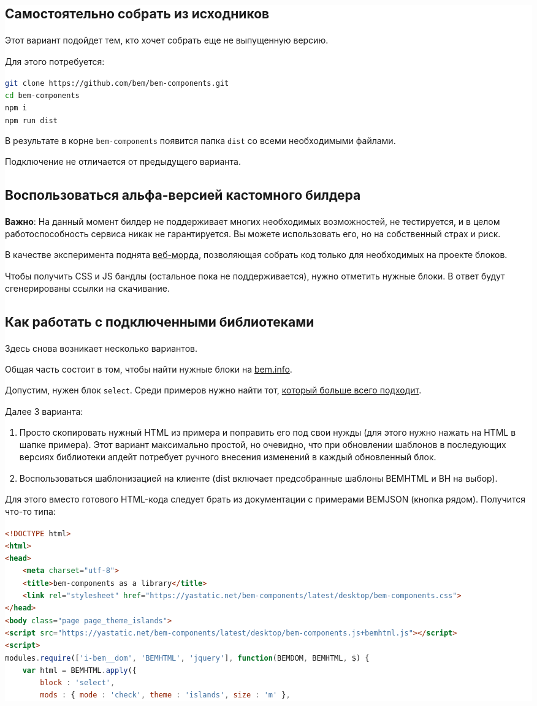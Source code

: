 ## Самостоятельно собрать из исходников

Этот вариант подойдет тем, кто хочет собрать еще не выпущенную версию.

Для этого потребуется:
```sh
git clone https://github.com/bem/bem-components.git
cd bem-components
npm i
npm run dist
```

В результате в корне `bem-components` появится папка `dist` со всеми необходимыми файлами.

Подключение не отличается от предыдущего варианта.

## Воспользоваться альфа-версией кастомного билдера

**Важно**: На данный момент билдер не поддерживает многих необходимых возможностей, не тестируется, и в целом работоспособность сервиса никак не гарантируется. 
Вы можете использовать его, но на собственный страх и риск.

В качестве эксперимента поднята [веб-морда](http://188.226.152.208:9000/), позволяющая собрать код только для необходимых на проекте блоков.

Чтобы получить CSS и JS бандлы (остальное пока не поддерживается), нужно отметить нужные блоки. В ответ будут сгенерированы ссылки на скачивание.

## Как работать с подключенными библиотеками

Здесь снова возникает несколько вариантов.

Общая часть состоит в том, чтобы найти нужные блоки на [bem.info](https://ru.bem.info/).

Допустим, нужен блок `select`. Среди примеров нужно найти тот, [который больше всего подходит](https://ru.bem.info/libs/bem-components/current/desktop/select/#Список-с-одиночным-обязательным-выбором-модификатор-mode-в-значении-radio).

Далее 3 варианта:

1. Просто скопировать нужный HTML из примера и поправить его под свои нужды (для этого нужно нажать на HTML в шапке примера).
Этот вариант максимально простой, но очевидно, что при обновлении шаблонов в последующих версиях библиотеки апдейт потребует ручного внесения изменений в каждый обновленный блок.

2. Воспользоваться шаблонизацией на клиенте (dist включает предсобранные шаблоны BEMHTML и BH на выбор).

Для этого вместо готового HTML-кода следует брать из документации с примерами BEMJSON (кнопка рядом). Получится что-то типа:

```html
<!DOCTYPE html>
<html>
<head>
    <meta charset="utf-8">
    <title>bem-components as a library</title>
    <link rel="stylesheet" href="https://yastatic.net/bem-components/latest/desktop/bem-components.css">
</head>
<body class="page page_theme_islands">
<script src="https://yastatic.net/bem-components/latest/desktop/bem-components.js+bemhtml.js"></script>
<script>
modules.require(['i-bem__dom', 'BEMHTML', 'jquery'], function(BEMDOM, BEMHTML, $) {
    var html = BEMHTML.apply({
        block : 'select',
        mods : { mode : 'check', theme : 'islands', size : 'm' },
```